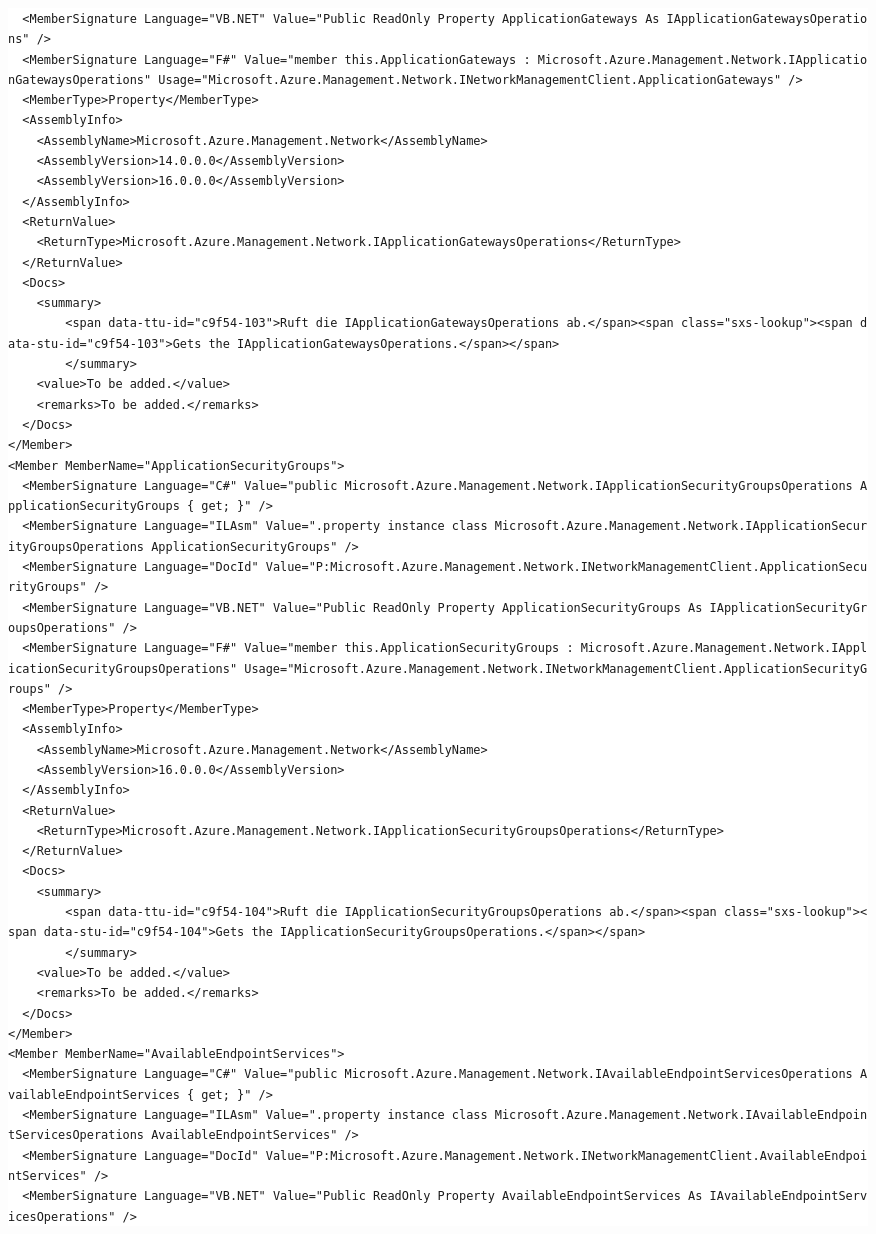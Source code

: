       <MemberSignature Language="VB.NET" Value="Public ReadOnly Property ApplicationGateways As IApplicationGatewaysOperations" />
      <MemberSignature Language="F#" Value="member this.ApplicationGateways : Microsoft.Azure.Management.Network.IApplicationGatewaysOperations" Usage="Microsoft.Azure.Management.Network.INetworkManagementClient.ApplicationGateways" />
      <MemberType>Property</MemberType>
      <AssemblyInfo>
        <AssemblyName>Microsoft.Azure.Management.Network</AssemblyName>
        <AssemblyVersion>14.0.0.0</AssemblyVersion>
        <AssemblyVersion>16.0.0.0</AssemblyVersion>
      </AssemblyInfo>
      <ReturnValue>
        <ReturnType>Microsoft.Azure.Management.Network.IApplicationGatewaysOperations</ReturnType>
      </ReturnValue>
      <Docs>
        <summary>
            <span data-ttu-id="c9f54-103">Ruft die IApplicationGatewaysOperations ab.</span><span class="sxs-lookup"><span data-stu-id="c9f54-103">Gets the IApplicationGatewaysOperations.</span></span>
            </summary>
        <value>To be added.</value>
        <remarks>To be added.</remarks>
      </Docs>
    </Member>
    <Member MemberName="ApplicationSecurityGroups">
      <MemberSignature Language="C#" Value="public Microsoft.Azure.Management.Network.IApplicationSecurityGroupsOperations ApplicationSecurityGroups { get; }" />
      <MemberSignature Language="ILAsm" Value=".property instance class Microsoft.Azure.Management.Network.IApplicationSecurityGroupsOperations ApplicationSecurityGroups" />
      <MemberSignature Language="DocId" Value="P:Microsoft.Azure.Management.Network.INetworkManagementClient.ApplicationSecurityGroups" />
      <MemberSignature Language="VB.NET" Value="Public ReadOnly Property ApplicationSecurityGroups As IApplicationSecurityGroupsOperations" />
      <MemberSignature Language="F#" Value="member this.ApplicationSecurityGroups : Microsoft.Azure.Management.Network.IApplicationSecurityGroupsOperations" Usage="Microsoft.Azure.Management.Network.INetworkManagementClient.ApplicationSecurityGroups" />
      <MemberType>Property</MemberType>
      <AssemblyInfo>
        <AssemblyName>Microsoft.Azure.Management.Network</AssemblyName>
        <AssemblyVersion>16.0.0.0</AssemblyVersion>
      </AssemblyInfo>
      <ReturnValue>
        <ReturnType>Microsoft.Azure.Management.Network.IApplicationSecurityGroupsOperations</ReturnType>
      </ReturnValue>
      <Docs>
        <summary>
            <span data-ttu-id="c9f54-104">Ruft die IApplicationSecurityGroupsOperations ab.</span><span class="sxs-lookup"><span data-stu-id="c9f54-104">Gets the IApplicationSecurityGroupsOperations.</span></span>
            </summary>
        <value>To be added.</value>
        <remarks>To be added.</remarks>
      </Docs>
    </Member>
    <Member MemberName="AvailableEndpointServices">
      <MemberSignature Language="C#" Value="public Microsoft.Azure.Management.Network.IAvailableEndpointServicesOperations AvailableEndpointServices { get; }" />
      <MemberSignature Language="ILAsm" Value=".property instance class Microsoft.Azure.Management.Network.IAvailableEndpointServicesOperations AvailableEndpointServices" />
      <MemberSignature Language="DocId" Value="P:Microsoft.Azure.Management.Network.INetworkManagementClient.AvailableEndpointServices" />
      <MemberSignature Language="VB.NET" Value="Public ReadOnly Property AvailableEndpointServices As IAvailableEndpointServicesOperations" />